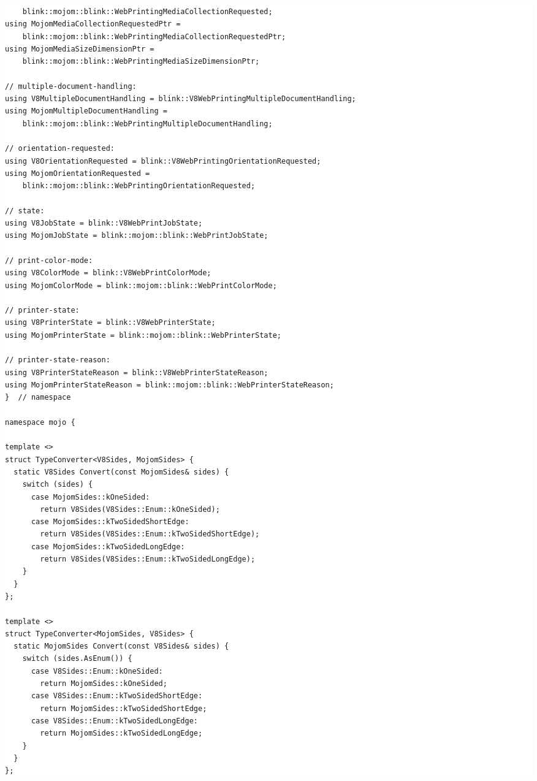 ```
    blink::mojom::blink::WebPrintingMediaCollectionRequested;
using MojomMediaCollectionRequestedPtr =
    blink::mojom::blink::WebPrintingMediaCollectionRequestedPtr;
using MojomMediaSizeDimensionPtr =
    blink::mojom::blink::WebPrintingMediaSizeDimensionPtr;

// multiple-document-handling:
using V8MultipleDocumentHandling = blink::V8WebPrintingMultipleDocumentHandling;
using MojomMultipleDocumentHandling =
    blink::mojom::blink::WebPrintingMultipleDocumentHandling;

// orientation-requested:
using V8OrientationRequested = blink::V8WebPrintingOrientationRequested;
using MojomOrientationRequested =
    blink::mojom::blink::WebPrintingOrientationRequested;

// state:
using V8JobState = blink::V8WebPrintJobState;
using MojomJobState = blink::mojom::blink::WebPrintJobState;

// print-color-mode:
using V8ColorMode = blink::V8WebPrintColorMode;
using MojomColorMode = blink::mojom::blink::WebPrintColorMode;

// printer-state:
using V8PrinterState = blink::V8WebPrinterState;
using MojomPrinterState = blink::mojom::blink::WebPrinterState;

// printer-state-reason:
using V8PrinterStateReason = blink::V8WebPrinterStateReason;
using MojomPrinterStateReason = blink::mojom::blink::WebPrinterStateReason;
}  // namespace

namespace mojo {

template <>
struct TypeConverter<V8Sides, MojomSides> {
  static V8Sides Convert(const MojomSides& sides) {
    switch (sides) {
      case MojomSides::kOneSided:
        return V8Sides(V8Sides::Enum::kOneSided);
      case MojomSides::kTwoSidedShortEdge:
        return V8Sides(V8Sides::Enum::kTwoSidedShortEdge);
      case MojomSides::kTwoSidedLongEdge:
        return V8Sides(V8Sides::Enum::kTwoSidedLongEdge);
    }
  }
};

template <>
struct TypeConverter<MojomSides, V8Sides> {
  static MojomSides Convert(const V8Sides& sides) {
    switch (sides.AsEnum()) {
      case V8Sides::Enum::kOneSided:
        return MojomSides::kOneSided;
      case V8Sides::Enum::kTwoSidedShortEdge:
        return MojomSides::kTwoSidedShortEdge;
      case V8Sides::Enum::kTwoSidedLongEdge:
        return MojomSides::kTwoSidedLongEdge;
    }
  }
};

```